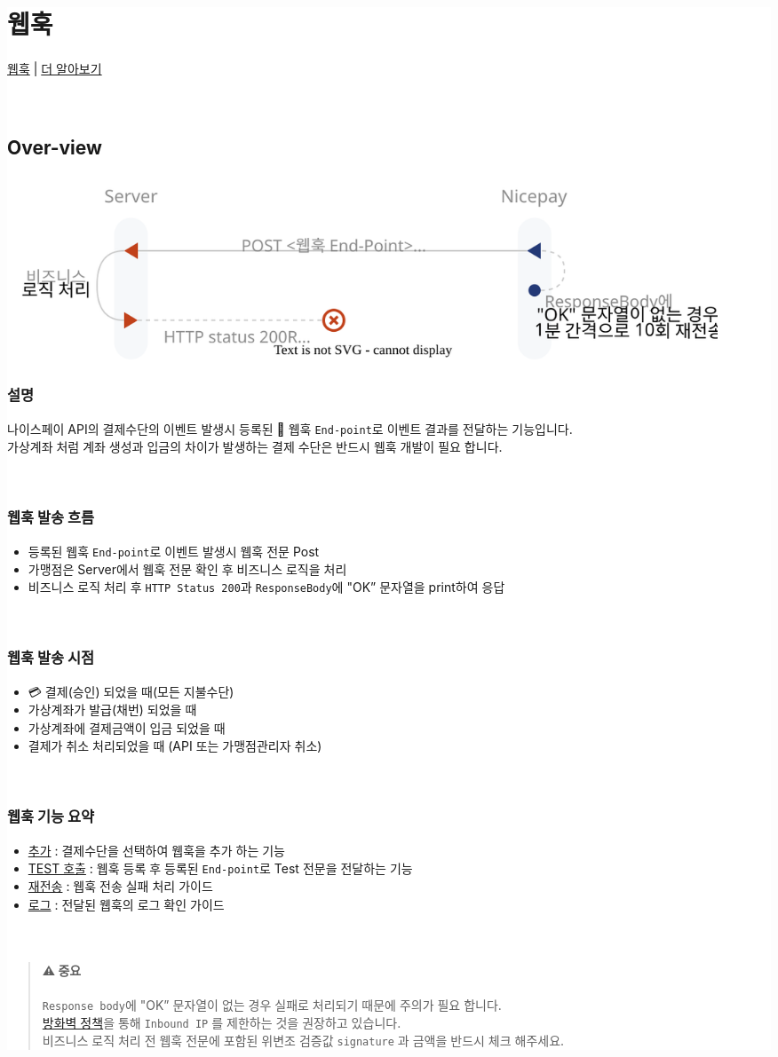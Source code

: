 # 웹훅

[웹훅](#웹훅) | [더 알아보기](#더-알아보기)

<br>

## Over-view
<img src="../image/payment-webhook.svg" width="800px"> 

### 설명 
나이스페이 API의 결제수단의 이벤트 발생시 등록된 🔔 웹훅 `End-point`로 이벤트 결과를 전달하는 기능입니다.  
가상계좌 처럼 계좌 생성과 입금의 차이가 발생하는 결제 수단은 반드시 웹훅 개발이 필요 합니다.  

<br>

### 웹훅 발송 흐름
- 등록된 웹훅 `End-point`로 이벤트 발생시 웹훅 전문 Post 
- 가맹점은 Server에서 웹훅 전문 확인 후 비즈니스 로직을 처리
- 비즈니스 로직 처리 후 `HTTP Status 200`과 `ResponseBody`에 "OK” 문자열을 print하여 응답

<br>

### 웹훅 발송 시점
- 💳 결제(승인) 되었을 때(모든 지불수단)
- 가상계좌가 발급(채번) 되었을 때
- 가상계좌에 결제금액이 입금 되었을 때
- 결제가 취소 처리되었을 때 (API 또는 가맹점관리자 취소)

<br>

### 웹훅 기능 요약 
- [추가](/management/admin.md#추가-1) : 결제수단을 선택하여 웹훅을 추가 하는 기능
- [TEST 호출](/management/admin.md#test호출) : 웹훅 등록 후 등록된 `End-point`로 Test 전문을 전달하는 기능
- [재전송](/management/admin.md#재전송) : 웹훅 전송 실패 처리 가이드
- [로그](/management/admin.md#로그-1) : 전달된 웹훅의 로그 확인 가이드

<br>

> #### ⚠️ 중요
> `Response body`에 "OK” 문자열이 없는 경우 실패로 처리되기 때문에 주의가 필요 합니다.  
> [방화벽 정책](/common/preparations.md#방화벽-정책)을 통해 `Inbound IP` 를 제한하는 것을 권장하고 있습니다.   
> 비즈니스 로직 처리 전 웹훅 전문에 포함된 위변조 검증값 `signature` 과 금액을 반드시 체크 해주세요.  
